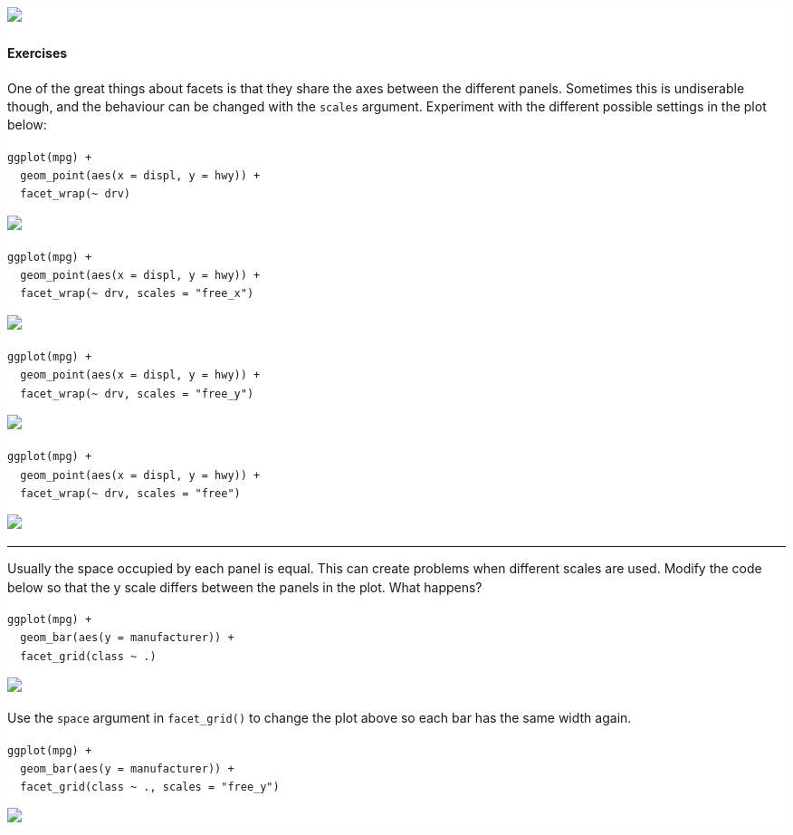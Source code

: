 ![](exercises_files/figure-markdown_strict/unnamed-chunk-40-1.png)

#### Exercises

One of the great things about facets is that they share the axes between
the different panels. Sometimes this is undiserable though, and the
behaviour can be changed with the `scales` argument. Experiment with the
different possible settings in the plot below:

    ggplot(mpg) + 
      geom_point(aes(x = displ, y = hwy)) + 
      facet_wrap(~ drv)

![](exercises_files/figure-markdown_strict/unnamed-chunk-41-1.png)

    ggplot(mpg) + 
      geom_point(aes(x = displ, y = hwy)) + 
      facet_wrap(~ drv, scales = "free_x")

![](exercises_files/figure-markdown_strict/unnamed-chunk-42-1.png)

    ggplot(mpg) + 
      geom_point(aes(x = displ, y = hwy)) + 
      facet_wrap(~ drv, scales = "free_y")

![](exercises_files/figure-markdown_strict/unnamed-chunk-43-1.png)

    ggplot(mpg) + 
      geom_point(aes(x = displ, y = hwy)) + 
      facet_wrap(~ drv, scales = "free")

![](exercises_files/figure-markdown_strict/unnamed-chunk-44-1.png)

------------------------------------------------------------------------

Usually the space occupied by each panel is equal. This can create
problems when different scales are used. Modify the code below so that
the y scale differs between the panels in the plot. What happens?

    ggplot(mpg) + 
      geom_bar(aes(y = manufacturer)) + 
      facet_grid(class ~ .)

![](exercises_files/figure-markdown_strict/unnamed-chunk-45-1.png)

Use the `space` argument in `facet_grid()` to change the plot above so
each bar has the same width again.

    ggplot(mpg) + 
      geom_bar(aes(y = manufacturer)) + 
      facet_grid(class ~ ., scales = "free_y")

![](exercises_files/figure-markdown_strict/unnamed-chunk-46-1.png)
